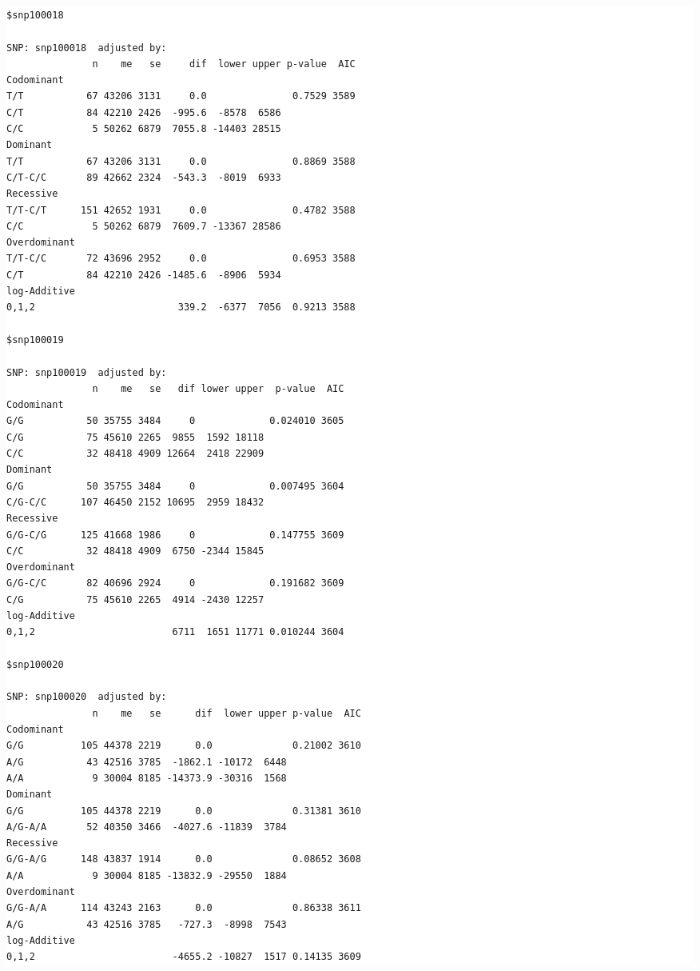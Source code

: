     $snp100018
    
    SNP: snp100018  adjusted by: 
                   n    me   se     dif  lower upper p-value  AIC
    Codominant                                                   
    T/T           67 43206 3131     0.0               0.7529 3589
    C/T           84 42210 2426  -995.6  -8578  6586             
    C/C            5 50262 6879  7055.8 -14403 28515             
    Dominant                                                     
    T/T           67 43206 3131     0.0               0.8869 3588
    C/T-C/C       89 42662 2324  -543.3  -8019  6933             
    Recessive                                                    
    T/T-C/T      151 42652 1931     0.0               0.4782 3588
    C/C            5 50262 6879  7609.7 -13367 28586             
    Overdominant                                                 
    T/T-C/C       72 43696 2952     0.0               0.6953 3588
    C/T           84 42210 2426 -1485.6  -8906  5934             
    log-Additive                                                 
    0,1,2                         339.2  -6377  7056  0.9213 3588
    
    $snp100019
    
    SNP: snp100019  adjusted by: 
                   n    me   se   dif lower upper  p-value  AIC
    Codominant                                                 
    G/G           50 35755 3484     0             0.024010 3605
    C/G           75 45610 2265  9855  1592 18118              
    C/C           32 48418 4909 12664  2418 22909              
    Dominant                                                   
    G/G           50 35755 3484     0             0.007495 3604
    C/G-C/C      107 46450 2152 10695  2959 18432              
    Recessive                                                  
    G/G-C/G      125 41668 1986     0             0.147755 3609
    C/C           32 48418 4909  6750 -2344 15845              
    Overdominant                                               
    G/G-C/C       82 40696 2924     0             0.191682 3609
    C/G           75 45610 2265  4914 -2430 12257              
    log-Additive                                               
    0,1,2                        6711  1651 11771 0.010244 3604
    
    $snp100020
    
    SNP: snp100020  adjusted by: 
                   n    me   se      dif  lower upper p-value  AIC
    Codominant                                                    
    G/G          105 44378 2219      0.0              0.21002 3610
    A/G           43 42516 3785  -1862.1 -10172  6448             
    A/A            9 30004 8185 -14373.9 -30316  1568             
    Dominant                                                      
    G/G          105 44378 2219      0.0              0.31381 3610
    A/G-A/A       52 40350 3466  -4027.6 -11839  3784             
    Recessive                                                     
    G/G-A/G      148 43837 1914      0.0              0.08652 3608
    A/A            9 30004 8185 -13832.9 -29550  1884             
    Overdominant                                                  
    G/G-A/A      114 43243 2163      0.0              0.86338 3611
    A/G           43 42516 3785   -727.3  -8998  7543             
    log-Additive                                                  
    0,1,2                        -4655.2 -10827  1517 0.14135 3609
    